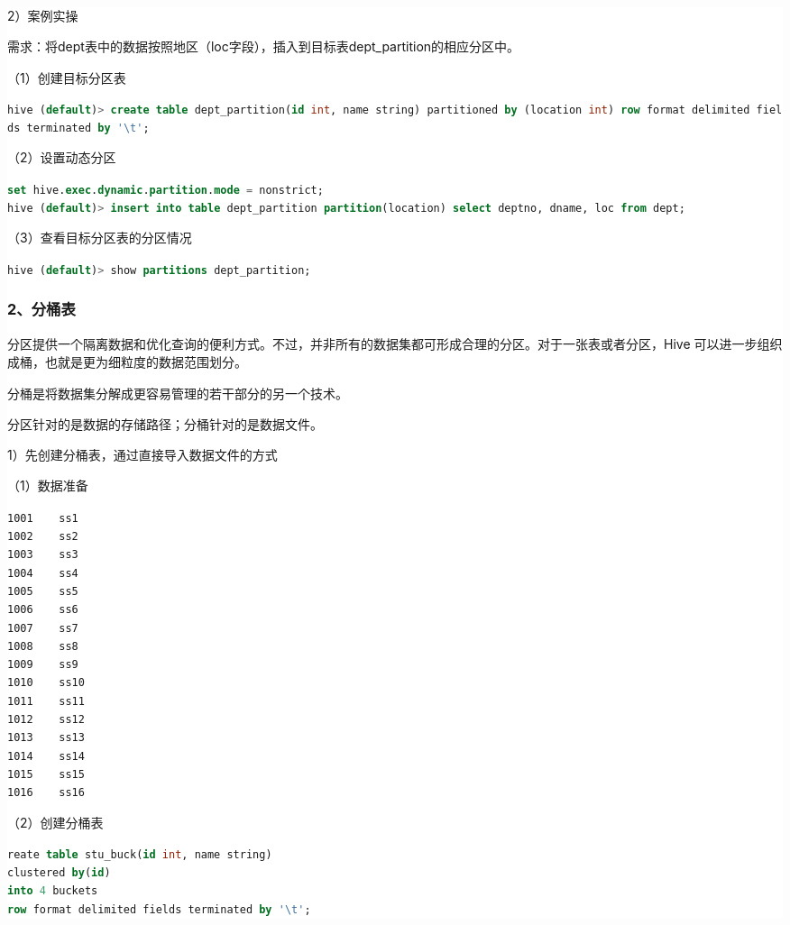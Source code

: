 2）案例实操

需求：将dept表中的数据按照地区（loc字段），插入到目标表dept_partition的相应分区中。

（1）创建目标分区表

```sql
hive (default)> create table dept_partition(id int, name string) partitioned by (location int) row format delimited fields terminated by '\t';
```

（2）设置动态分区

```sql
set hive.exec.dynamic.partition.mode = nonstrict;
hive (default)> insert into table dept_partition partition(location) select deptno, dname, loc from dept;
```

（3）查看目标分区表的分区情况

```sql
hive (default)> show partitions dept_partition;
```

### 2、分桶表

分区提供一个隔离数据和优化查询的便利方式。不过，并非所有的数据集都可形成合理的分区。对于一张表或者分区，Hive 可以进一步组织成桶，也就是更为细粒度的数据范围划分。

分桶是将数据集分解成更容易管理的若干部分的另一个技术。

分区针对的是数据的存储路径；分桶针对的是数据文件。

1）先创建分桶表，通过直接导入数据文件的方式

（1）数据准备

```xml
1001	ss1
1002	ss2
1003	ss3
1004	ss4
1005	ss5
1006	ss6
1007	ss7
1008	ss8
1009	ss9
1010	ss10
1011	ss11
1012	ss12
1013	ss13
1014	ss14
1015	ss15
1016	ss16
```

（2）创建分桶表

```sql
reate table stu_buck(id int, name string)
clustered by(id) 
into 4 buckets
row format delimited fields terminated by '\t';
```
